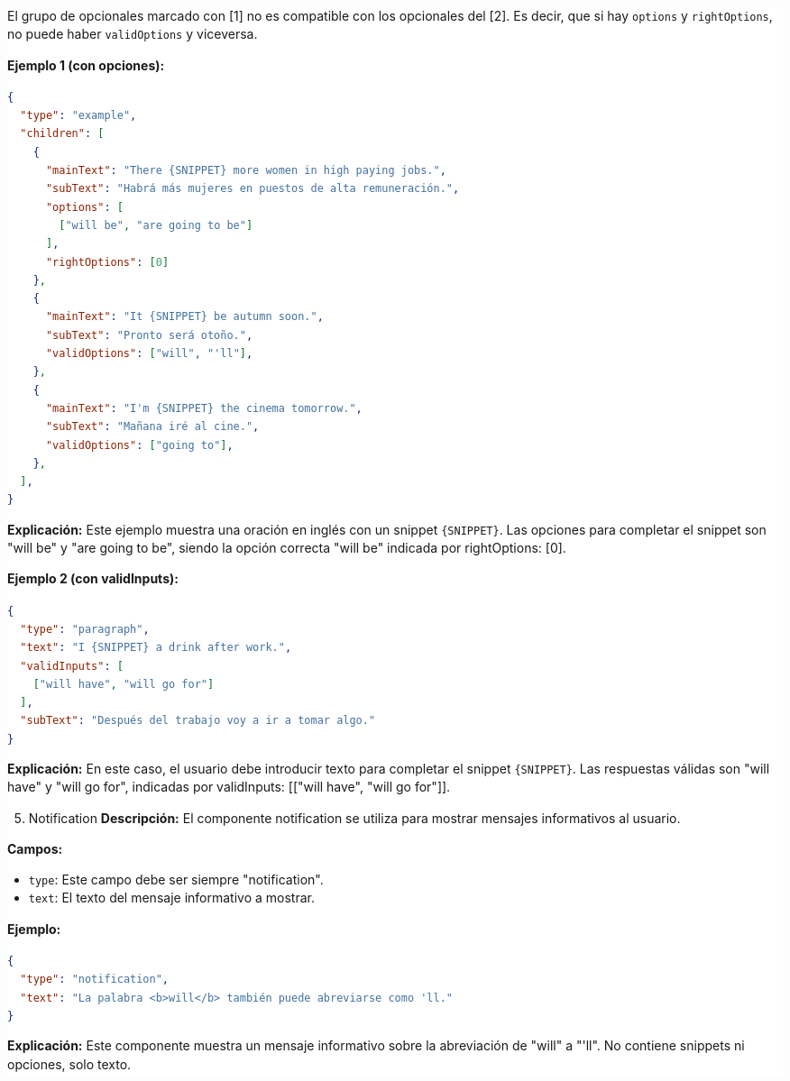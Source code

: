 El grupo de opcionales marcado con [1] no es compatible con los opcionales del [2]. Es decir, que si hay `options` y `rightOptions`, no puede haber `validOptions` y viceversa.

**Ejemplo 1 (con opciones):**
```json
{
  "type": "example",
  "children": [
    {
      "mainText": "There {SNIPPET} more women in high paying jobs.",
      "subText": "Habrá más mujeres en puestos de alta remuneración.",
      "options": [
        ["will be", "are going to be"]
      ],
      "rightOptions": [0]
    },
    {
      "mainText": "It {SNIPPET} be autumn soon.",
      "subText": "Pronto será otoño.",
      "validOptions": ["will", "'ll"],
    },
    {
      "mainText": "I'm {SNIPPET} the cinema tomorrow.",
      "subText": "Mañana iré al cine.",
      "validOptions": ["going to"],
    },
  ],
}
```
**Explicación:** Este ejemplo muestra una oración en inglés con un snippet `{SNIPPET}`. Las opciones para completar el snippet son "will be" y "are going to be", siendo la opción correcta "will be" indicada por rightOptions: [0].

**Ejemplo 2 (con validInputs):**
```json
{
  "type": "paragraph",
  "text": "I {SNIPPET} a drink after work.",
  "validInputs": [
    ["will have", "will go for"]
  ],
  "subText": "Después del trabajo voy a ir a tomar algo."
}
```
**Explicación:** En este caso, el usuario debe introducir texto para completar el snippet `{SNIPPET}`. Las respuestas válidas son "will have" y "will go for", indicadas por validInputs: [["will have", "will go for"]].

5. Notification
**Descripción:** El componente notification se utiliza para mostrar mensajes informativos al usuario.

**Campos:**
- `type`: Este campo debe ser siempre "notification".
- `text`: El texto del mensaje informativo a mostrar.

**Ejemplo:**
```json
{
  "type": "notification",
  "text": "La palabra <b>will</b> también puede abreviarse como 'll."
}
```
**Explicación:** Este componente muestra un mensaje informativo sobre la abreviación de "will" a "'ll". No contiene snippets ni opciones, solo texto.
